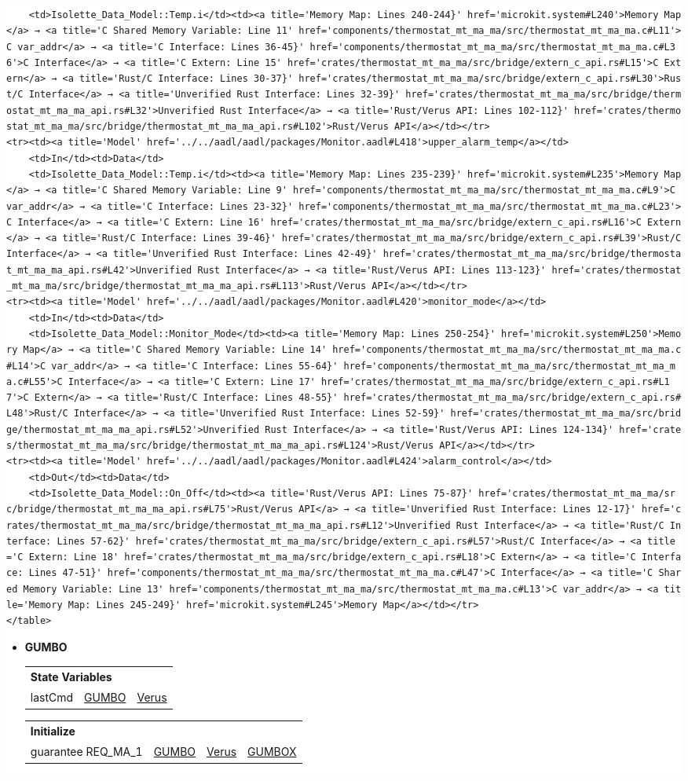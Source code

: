         <td>Isolette_Data_Model::Temp.i</td><td><a title='Memory Map: Lines 240-244}' href='microkit.system#L240'>Memory Map</a> → <a title='C Shared Memory Variable: Line 11' href='components/thermostat_mt_ma_ma/src/thermostat_mt_ma_ma.c#L11'>C var_addr</a> → <a title='C Interface: Lines 36-45}' href='components/thermostat_mt_ma_ma/src/thermostat_mt_ma_ma.c#L36'>C Interface</a> → <a title='C Extern: Line 15' href='crates/thermostat_mt_ma_ma/src/bridge/extern_c_api.rs#L15'>C Extern</a> → <a title='Rust/C Interface: Lines 30-37}' href='crates/thermostat_mt_ma_ma/src/bridge/extern_c_api.rs#L30'>Rust/C Interface</a> → <a title='Unverified Rust Interface: Lines 32-39}' href='crates/thermostat_mt_ma_ma/src/bridge/thermostat_mt_ma_ma_api.rs#L32'>Unverified Rust Interface</a> → <a title='Rust/Verus API: Lines 102-112}' href='crates/thermostat_mt_ma_ma/src/bridge/thermostat_mt_ma_ma_api.rs#L102'>Rust/Verus API</a></td></tr>
    <tr><td><a title='Model' href='../../aadl/aadl/packages/Monitor.aadl#L418'>upper_alarm_temp</a></td>
        <td>In</td><td>Data</td>
        <td>Isolette_Data_Model::Temp.i</td><td><a title='Memory Map: Lines 235-239}' href='microkit.system#L235'>Memory Map</a> → <a title='C Shared Memory Variable: Line 9' href='components/thermostat_mt_ma_ma/src/thermostat_mt_ma_ma.c#L9'>C var_addr</a> → <a title='C Interface: Lines 23-32}' href='components/thermostat_mt_ma_ma/src/thermostat_mt_ma_ma.c#L23'>C Interface</a> → <a title='C Extern: Line 16' href='crates/thermostat_mt_ma_ma/src/bridge/extern_c_api.rs#L16'>C Extern</a> → <a title='Rust/C Interface: Lines 39-46}' href='crates/thermostat_mt_ma_ma/src/bridge/extern_c_api.rs#L39'>Rust/C Interface</a> → <a title='Unverified Rust Interface: Lines 42-49}' href='crates/thermostat_mt_ma_ma/src/bridge/thermostat_mt_ma_ma_api.rs#L42'>Unverified Rust Interface</a> → <a title='Rust/Verus API: Lines 113-123}' href='crates/thermostat_mt_ma_ma/src/bridge/thermostat_mt_ma_ma_api.rs#L113'>Rust/Verus API</a></td></tr>
    <tr><td><a title='Model' href='../../aadl/aadl/packages/Monitor.aadl#L420'>monitor_mode</a></td>
        <td>In</td><td>Data</td>
        <td>Isolette_Data_Model::Monitor_Mode</td><td><a title='Memory Map: Lines 250-254}' href='microkit.system#L250'>Memory Map</a> → <a title='C Shared Memory Variable: Line 14' href='components/thermostat_mt_ma_ma/src/thermostat_mt_ma_ma.c#L14'>C var_addr</a> → <a title='C Interface: Lines 55-64}' href='components/thermostat_mt_ma_ma/src/thermostat_mt_ma_ma.c#L55'>C Interface</a> → <a title='C Extern: Line 17' href='crates/thermostat_mt_ma_ma/src/bridge/extern_c_api.rs#L17'>C Extern</a> → <a title='Rust/C Interface: Lines 48-55}' href='crates/thermostat_mt_ma_ma/src/bridge/extern_c_api.rs#L48'>Rust/C Interface</a> → <a title='Unverified Rust Interface: Lines 52-59}' href='crates/thermostat_mt_ma_ma/src/bridge/thermostat_mt_ma_ma_api.rs#L52'>Unverified Rust Interface</a> → <a title='Rust/Verus API: Lines 124-134}' href='crates/thermostat_mt_ma_ma/src/bridge/thermostat_mt_ma_ma_api.rs#L124'>Rust/Verus API</a></td></tr>
    <tr><td><a title='Model' href='../../aadl/aadl/packages/Monitor.aadl#L424'>alarm_control</a></td>
        <td>Out</td><td>Data</td>
        <td>Isolette_Data_Model::On_Off</td><td><a title='Rust/Verus API: Lines 75-87}' href='crates/thermostat_mt_ma_ma/src/bridge/thermostat_mt_ma_ma_api.rs#L75'>Rust/Verus API</a> → <a title='Unverified Rust Interface: Lines 12-17}' href='crates/thermostat_mt_ma_ma/src/bridge/thermostat_mt_ma_ma_api.rs#L12'>Unverified Rust Interface</a> → <a title='Rust/C Interface: Lines 57-62}' href='crates/thermostat_mt_ma_ma/src/bridge/extern_c_api.rs#L57'>Rust/C Interface</a> → <a title='C Extern: Line 18' href='crates/thermostat_mt_ma_ma/src/bridge/extern_c_api.rs#L18'>C Extern</a> → <a title='C Interface: Lines 47-51}' href='components/thermostat_mt_ma_ma/src/thermostat_mt_ma_ma.c#L47'>C Interface</a> → <a title='C Shared Memory Variable: Line 13' href='components/thermostat_mt_ma_ma/src/thermostat_mt_ma_ma.c#L13'>C var_addr</a> → <a title='Memory Map: Lines 245-249}' href='microkit.system#L245'>Memory Map</a></td></tr>
    </table>
- **GUMBO**

    <table>
    <tr><th colspan=3>State Variables</th></tr>
    <tr><td>lastCmd</td>
    <td><a href=../../aadl/aadl/packages/Monitor.aadl#L430>GUMBO</a></td>
    <td><a href=crates/thermostat_mt_ma_ma/src/component/thermostat_mt_ma_ma_app.rs#L12>Verus</a></td></tr></table>
    <table>
    <tr><th colspan=4>Initialize</th></tr>
    <tr><td>guarantee REQ_MA_1</td>
    <td><a href=../../aadl/aadl/packages/Monitor.aadl#L437>GUMBO</a></td>
    <td><a href=crates/thermostat_mt_ma_ma/src/component/thermostat_mt_ma_ma_app.rs#L31>Verus</a></td>
    <td><a href=crates/thermostat_mt_ma_ma/src/bridge/thermostat_mt_ma_ma_GUMBOX.rs#L31>GUMBOX</a></td>
    </tr></table>
    <table>
